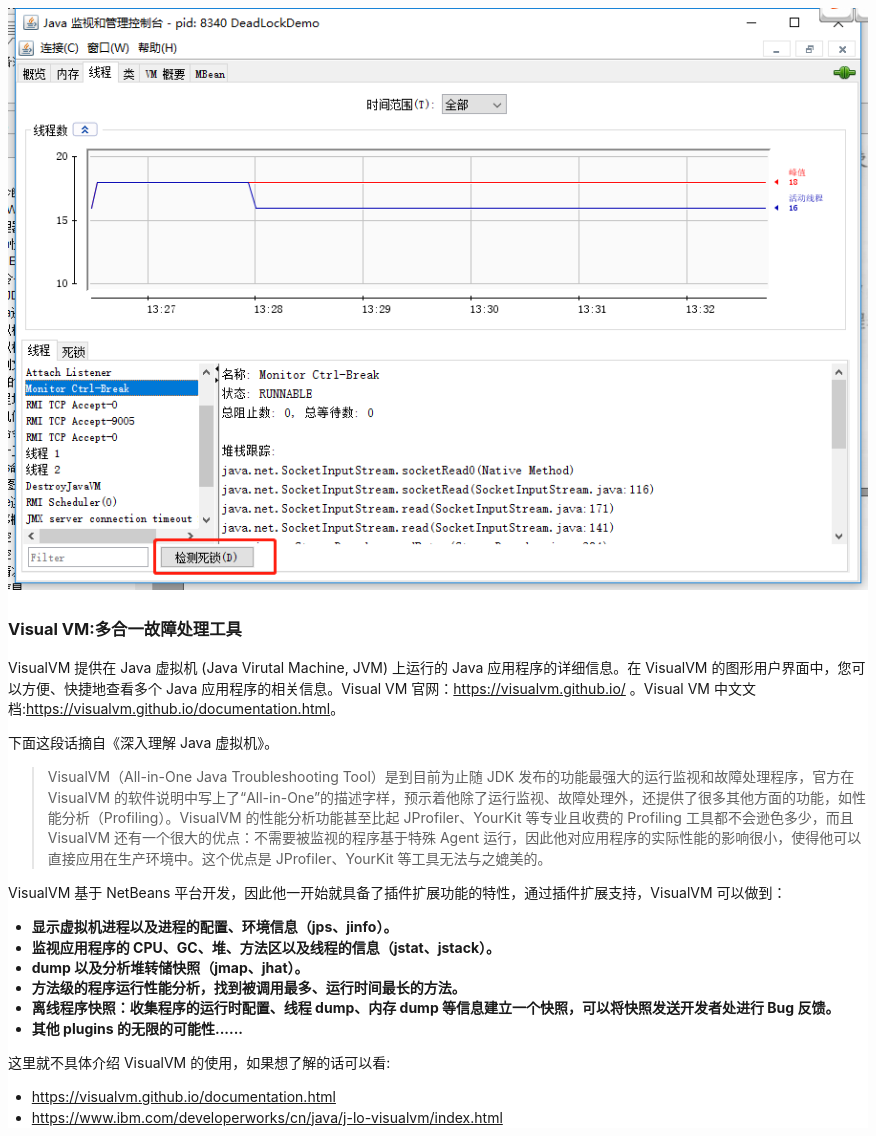 ![线程监控 ](../pictures/jdk监控和故障处理工具总结/4线程监控.png)

### Visual VM:多合一故障处理工具

VisualVM 提供在 Java 虚拟机 (Java Virutal Machine, JVM) 上运行的 Java 应用程序的详细信息。在 VisualVM 的图形用户界面中，您可以方便、快捷地查看多个 Java 应用程序的相关信息。Visual VM 官网：<https://visualvm.github.io/> 。Visual VM 中文文档:<https://visualvm.github.io/documentation.html>。

下面这段话摘自《深入理解 Java 虚拟机》。

> VisualVM（All-in-One Java Troubleshooting Tool）是到目前为止随 JDK 发布的功能最强大的运行监视和故障处理程序，官方在 VisualVM 的软件说明中写上了“All-in-One”的描述字样，预示着他除了运行监视、故障处理外，还提供了很多其他方面的功能，如性能分析（Profiling）。VisualVM 的性能分析功能甚至比起 JProfiler、YourKit 等专业且收费的 Profiling 工具都不会逊色多少，而且 VisualVM 还有一个很大的优点：不需要被监视的程序基于特殊 Agent 运行，因此他对应用程序的实际性能的影响很小，使得他可以直接应用在生产环境中。这个优点是 JProfiler、YourKit 等工具无法与之媲美的。

 VisualVM 基于 NetBeans 平台开发，因此他一开始就具备了插件扩展功能的特性，通过插件扩展支持，VisualVM 可以做到：

- **显示虚拟机进程以及进程的配置、环境信息（jps、jinfo）。**
- **监视应用程序的 CPU、GC、堆、方法区以及线程的信息（jstat、jstack）。**
- **dump 以及分析堆转储快照（jmap、jhat）。**
- **方法级的程序运行性能分析，找到被调用最多、运行时间最长的方法。**
- **离线程序快照：收集程序的运行时配置、线程 dump、内存 dump 等信息建立一个快照，可以将快照发送开发者处进行 Bug 反馈。**
- **其他 plugins 的无限的可能性......**

这里就不具体介绍 VisualVM 的使用，如果想了解的话可以看:

- <https://visualvm.github.io/documentation.html>
- <https://www.ibm.com/developerworks/cn/java/j-lo-visualvm/index.html>
